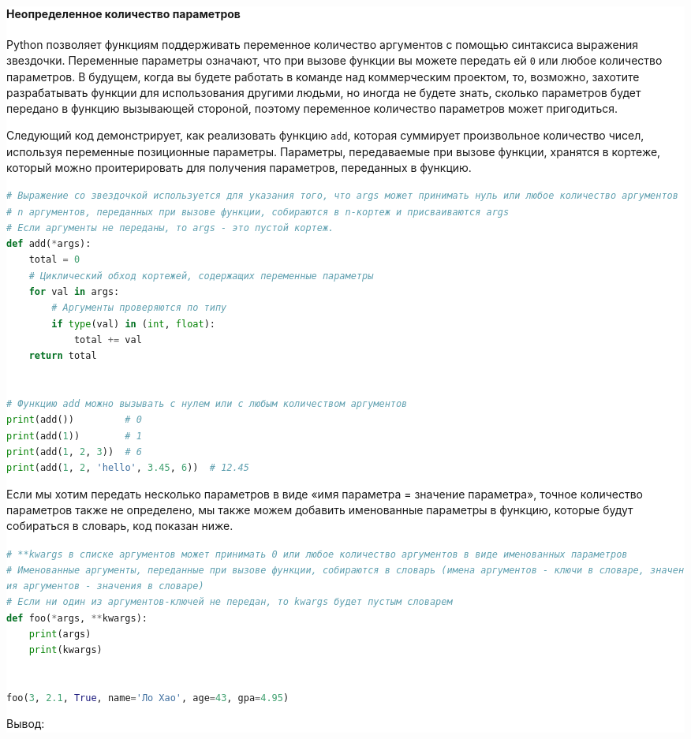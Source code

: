 #### Неопределенное количество параметров

Python позволяет функциям поддерживать переменное количество аргументов с помощью синтаксиса выражения звездочки. Переменные параметры означают, что при вызове функции вы можете передать ей `0` или любое количество параметров. В будущем, когда вы будете работать в команде над коммерческим проектом, то, возможно, захотите разрабатывать функции для использования другими людьми, но иногда не будете знать, сколько параметров будет передано в функцию вызывающей стороной, поэтому переменное количество параметров может пригодиться.

Следующий код демонстрирует, как реализовать функцию `add`, которая суммирует произвольное количество чисел, используя переменные позиционные параметры. Параметры, передаваемые при вызове функции, хранятся в кортеже, который можно проитерировать для получения параметров, переданных в функцию.

```python
# Выражение со звездочкой используется для указания того, что args может принимать нуль или любое количество аргументов
# n аргументов, переданных при вызове функции, собираются в n-кортеж и присваиваются args
# Если аргументы не переданы, то args - это пустой кортеж.
def add(*args):
    total = 0
    # Циклический обход кортежей, содержащих переменные параметры
    for val in args:
        # Аргументы проверяются по типу
        if type(val) in (int, float):
            total += val
    return total


# Функцию add можно вызывать с нулем или с любым количеством аргументов
print(add())         # 0
print(add(1))        # 1
print(add(1, 2, 3))  # 6
print(add(1, 2, 'hello', 3.45, 6))  # 12.45
```

Если мы хотим передать несколько параметров в виде «имя параметра = значение параметра», точное количество параметров также не определено, мы также можем добавить именованные параметры в функцию, которые будут собираться в словарь, код показан ниже.

```python
# **kwargs в списке аргументов может принимать 0 или любое количество аргументов в виде именованных параметров
# Именованные аргументы, переданные при вызове функции, собираются в словарь (имена аргументов - ключи в словаре, значения аргументов - значения в словаре)
# Если ни один из аргументов-ключей не передан, то kwargs будет пустым словарем
def foo(*args, **kwargs):
    print(args)
    print(kwargs)


foo(3, 2.1, True, name='Ло Хао', age=43, gpa=4.95)
```

Вывод:
